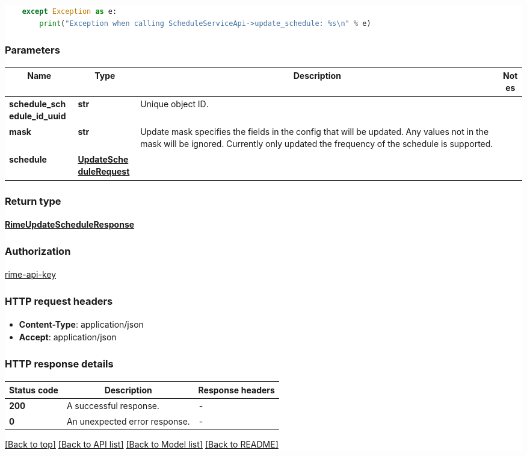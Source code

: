 ```python
    except Exception as e:
        print("Exception when calling ScheduleServiceApi->update_schedule: %s\n" % e)
```



### Parameters


Name | Type | Description  | Notes
------------- | ------------- | ------------- | -------------
 **schedule_schedule_id_uuid** | **str**| Unique object ID. | 
 **mask** | **str**| Update mask specifies the fields in the config that will be updated. Any values not in the mask will be ignored. Currently only updated the frequency of the schedule is supported. | 
 **schedule** | [**UpdateScheduleRequest**](UpdateScheduleRequest.md)|  | 

### Return type

[**RimeUpdateScheduleResponse**](RimeUpdateScheduleResponse.md)

### Authorization

[rime-api-key](../README.md#rime-api-key)

### HTTP request headers

 - **Content-Type**: application/json
 - **Accept**: application/json

### HTTP response details

| Status code | Description | Response headers |
|-------------|-------------|------------------|
**200** | A successful response. |  -  |
**0** | An unexpected error response. |  -  |

[[Back to top]](#) [[Back to API list]](../README.md#documentation-for-api-endpoints) [[Back to Model list]](../README.md#documentation-for-models) [[Back to README]](../README.md)


